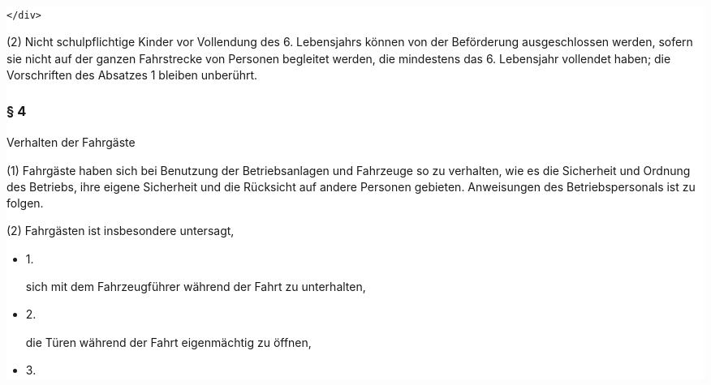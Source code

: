     </div>

</div>

<div class="jurAbsatz">

(2) Nicht schulpflichtige Kinder vor Vollendung des 6. Lebensjahrs
können von der Beförderung ausgeschlossen werden, sofern sie nicht auf
der ganzen Fahrstrecke von Personen begleitet werden, die mindestens das
6. Lebensjahr vollendet haben; die Vorschriften des Absatzes 1 bleiben
unberührt.

</div>

</div>

</div>

</div>

<span id="BJNR002300970BJNE000504140.html"></span>

### § 4  
Verhalten der Fahrgäste

<div>

<div class="jnhtml">

<div>

<div class="jurAbsatz">

(1) Fahrgäste haben sich bei Benutzung der Betriebsanlagen und Fahrzeuge
so zu verhalten, wie es die Sicherheit und Ordnung des Betriebs, ihre
eigene Sicherheit und die Rücksicht auf andere Personen gebieten.
Anweisungen des Betriebspersonals ist zu folgen.

</div>

<div class="jurAbsatz">

(2) Fahrgästen ist insbesondere untersagt,

  - 1\.
    
    <div style="">
    
    sich mit dem Fahrzeugführer während der Fahrt zu unterhalten,
    
    </div>

  - 2\.
    
    <div style="">
    
    die Türen während der Fahrt eigenmächtig zu öffnen,
    
    </div>

  - 3\.
    
    <div style="">
    
